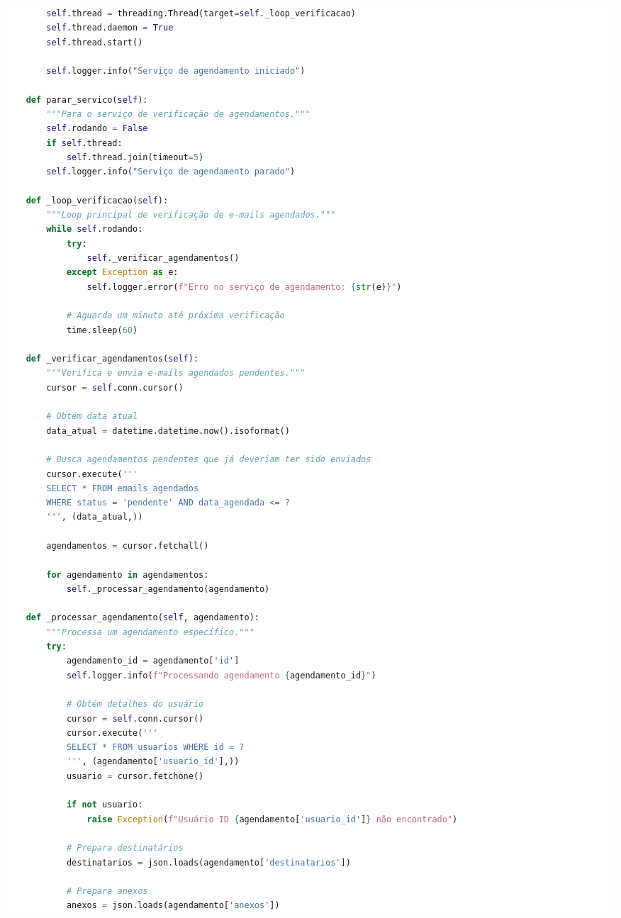 ```python
        self.thread = threading.Thread(target=self._loop_verificacao)
        self.thread.daemon = True
        self.thread.start()
        
        self.logger.info("Serviço de agendamento iniciado")
    
    def parar_servico(self):
        """Para o serviço de verificação de agendamentos."""
        self.rodando = False
        if self.thread:
            self.thread.join(timeout=5)
        self.logger.info("Serviço de agendamento parado")
    
    def _loop_verificacao(self):
        """Loop principal de verificação de e-mails agendados."""
        while self.rodando:
            try:
                self._verificar_agendamentos()
            except Exception as e:
                self.logger.error(f"Erro no serviço de agendamento: {str(e)}")
            
            # Aguarda um minuto até próxima verificação
            time.sleep(60)
    
    def _verificar_agendamentos(self):
        """Verifica e envia e-mails agendados pendentes."""
        cursor = self.conn.cursor()
        
        # Obtém data atual
        data_atual = datetime.datetime.now().isoformat()
        
        # Busca agendamentos pendentes que já deveriam ter sido enviados
        cursor.execute('''
        SELECT * FROM emails_agendados
        WHERE status = 'pendente' AND data_agendada <= ?
        ''', (data_atual,))
        
        agendamentos = cursor.fetchall()
        
        for agendamento in agendamentos:
            self._processar_agendamento(agendamento)
    
    def _processar_agendamento(self, agendamento):
        """Processa um agendamento específico."""
        try:
            agendamento_id = agendamento['id']
            self.logger.info(f"Processando agendamento {agendamento_id}")
            
            # Obtém detalhes do usuário
            cursor = self.conn.cursor()
            cursor.execute('''
            SELECT * FROM usuarios WHERE id = ?
            ''', (agendamento['usuario_id'],))
            usuario = cursor.fetchone()
            
            if not usuario:
                raise Exception(f"Usuário ID {agendamento['usuario_id']} não encontrado")
            
            # Prepara destinatários
            destinatarios = json.loads(agendamento['destinatarios'])
            
            # Prepara anexos
            anexos = json.loads(agendamento['anexos'])
```